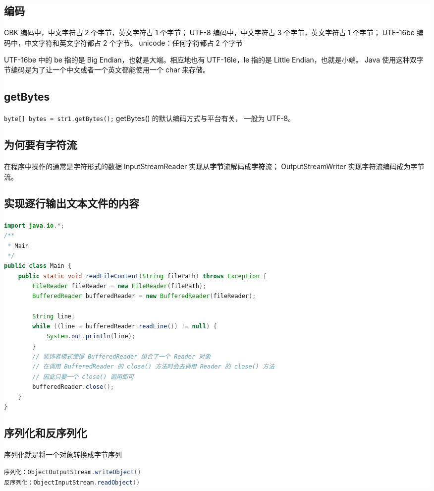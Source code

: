 ## 编码
GBK 编码中，中文字符占 2 个字节，英文字符占 1 个字节；
UTF-8 编码中，中文字符占 3 个字节，英文字符占 1 个字节；
UTF-16be 编码中，中文字符和英文字符都占 2 个字节。
unicode：任何字符都占 2 个字节

UTF-16be 中的 be 指的是 Big Endian，也就是大端。相应地也有 UTF-16le，le 指的是 Little Endian，也就是小端。
Java 使用这种双字节编码是为了让一个中文或者一个英文都能使用一个 char 来存储。


## getBytes
`byte[] bytes = str1.getBytes();`
getBytes() 的默认编码方式与平台有关， 一般为 UTF-8。


## 为何要有字符流
在程序中操作的通常是字符形式的数据
InputStreamReader 实现从**字节**流解码成**字符**流；
OutputStreamWriter 实现字符流编码成为字节流。


## 实现逐行输出文本文件的内容
```java
import java.io.*;
/**
 * Main
 */
public class Main {
    public static void readFileContent(String filePath) throws Exception {
        FileReader fileReader = new FileReader(filePath);
        BufferedReader bufferedReader = new BufferedReader(fileReader);
    
        String line;
        while ((line = bufferedReader.readLine()) != null) {
            System.out.println(line);
        }
        // 装饰者模式使得 BufferedReader 组合了一个 Reader 对象
        // 在调用 BufferedReader 的 close() 方法时会去调用 Reader 的 close() 方法
        // 因此只要一个 close() 调用即可
        bufferedReader.close();
    }
}
```


## 序列化和反序列化
序列化就是将一个对象转换成字节序列
```java
序列化：ObjectOutputStream.writeObject()
反序列化：ObjectInputStream.readObject()
```
